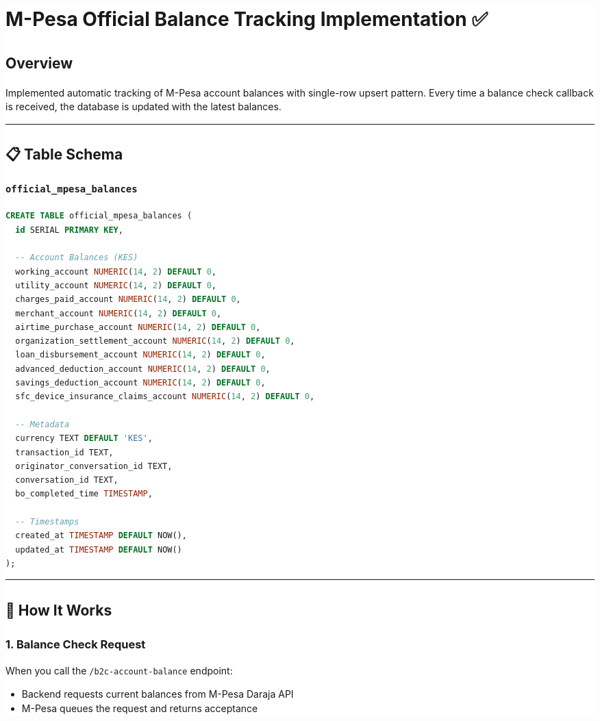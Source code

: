 # M-Pesa Official Balance Tracking Implementation ✅

## Overview
Implemented automatic tracking of M-Pesa account balances with single-row upsert pattern. Every time a balance check callback is received, the database is updated with the latest balances.

---

## 📋 Table Schema

### `official_mpesa_balances`

```sql
CREATE TABLE official_mpesa_balances (
  id SERIAL PRIMARY KEY,
  
  -- Account Balances (KES)
  working_account NUMERIC(14, 2) DEFAULT 0,
  utility_account NUMERIC(14, 2) DEFAULT 0,
  charges_paid_account NUMERIC(14, 2) DEFAULT 0,
  merchant_account NUMERIC(14, 2) DEFAULT 0,
  airtime_purchase_account NUMERIC(14, 2) DEFAULT 0,
  organization_settlement_account NUMERIC(14, 2) DEFAULT 0,
  loan_disbursement_account NUMERIC(14, 2) DEFAULT 0,
  advanced_deduction_account NUMERIC(14, 2) DEFAULT 0,
  savings_deduction_account NUMERIC(14, 2) DEFAULT 0,
  sfc_device_insurance_claims_account NUMERIC(14, 2) DEFAULT 0,
  
  -- Metadata
  currency TEXT DEFAULT 'KES',
  transaction_id TEXT,
  originator_conversation_id TEXT,
  conversation_id TEXT,
  bo_completed_time TIMESTAMP,
  
  -- Timestamps
  created_at TIMESTAMP DEFAULT NOW(),
  updated_at TIMESTAMP DEFAULT NOW()
);
```

---

## 🔄 How It Works

### 1. **Balance Check Request**
When you call the `/b2c-account-balance` endpoint:
- Backend requests current balances from M-Pesa Daraja API
- M-Pesa queues the request and returns acceptance
